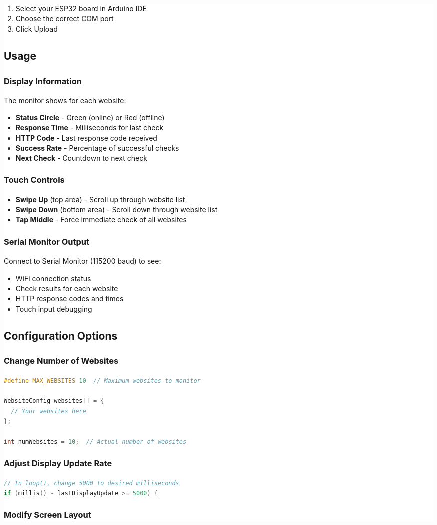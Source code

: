1. Select your ESP32 board in Arduino IDE
2. Choose the correct COM port
3. Click Upload

## Usage

### Display Information

The monitor shows for each website:
- **Status Circle** - Green (online) or Red (offline)
- **Response Time** - Milliseconds for last check
- **HTTP Code** - Last response code received
- **Success Rate** - Percentage of successful checks
- **Next Check** - Countdown to next check

### Touch Controls

- **Swipe Up** (top area) - Scroll up through website list
- **Swipe Down** (bottom area) - Scroll down through website list
- **Tap Middle** - Force immediate check of all websites

### Serial Monitor Output

Connect to Serial Monitor (115200 baud) to see:
- WiFi connection status
- Check results for each website
- HTTP response codes and times
- Touch input debugging

## Configuration Options

### Change Number of Websites

```cpp
#define MAX_WEBSITES 10  // Maximum websites to monitor

WebsiteConfig websites[] = {
  // Your websites here
};

int numWebsites = 10;  // Actual number of websites
```

### Adjust Display Update Rate

```cpp
// In loop(), change 5000 to desired milliseconds
if (millis() - lastDisplayUpdate >= 5000) {
```

### Modify Screen Layout
